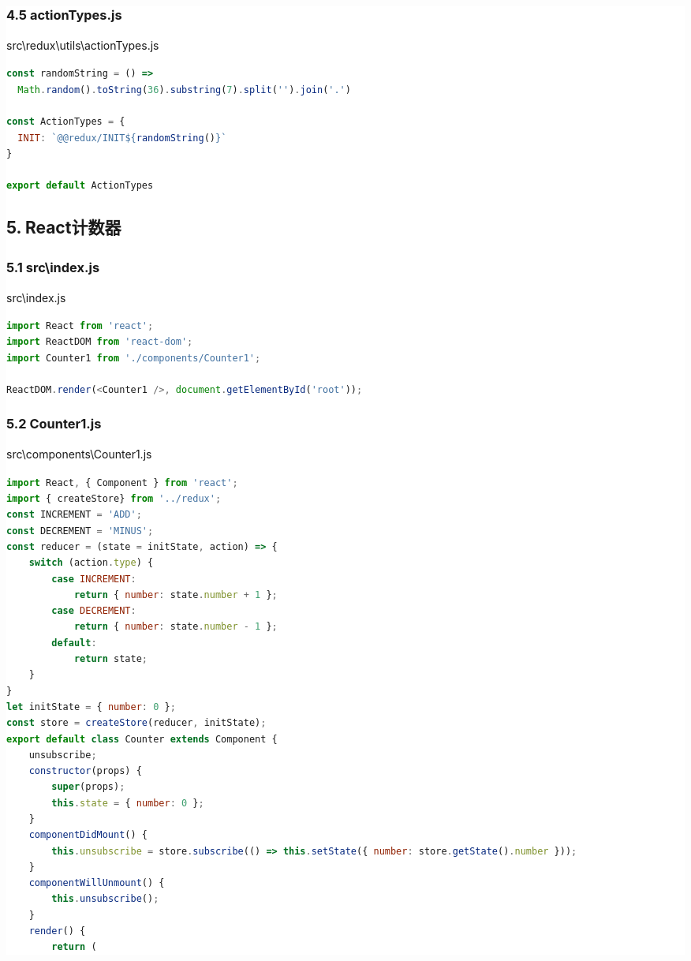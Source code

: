### 4.5 actionTypes.js

src\redux\utils\actionTypes.js

```js
const randomString = () =>
  Math.random().toString(36).substring(7).split('').join('.')

const ActionTypes = {
  INIT: `@@redux/INIT${randomString()}`
}

export default ActionTypes
```

## 5. React计数器

### 5.1 src\index.js

src\index.js

```js
import React from 'react';
import ReactDOM from 'react-dom';
import Counter1 from './components/Counter1';

ReactDOM.render(<Counter1 />, document.getElementById('root'));
```

### 5.2 Counter1.js

src\components\Counter1.js

```js
import React, { Component } from 'react';
import { createStore} from '../redux';
const INCREMENT = 'ADD';
const DECREMENT = 'MINUS';
const reducer = (state = initState, action) => {
    switch (action.type) {
        case INCREMENT:
            return { number: state.number + 1 };
        case DECREMENT:
            return { number: state.number - 1 };
        default:
            return state;
    }
}
let initState = { number: 0 };
const store = createStore(reducer, initState);
export default class Counter extends Component {
    unsubscribe;
    constructor(props) {
        super(props);
        this.state = { number: 0 };
    }
    componentDidMount() {
        this.unsubscribe = store.subscribe(() => this.setState({ number: store.getState().number }));
    }
    componentWillUnmount() {
        this.unsubscribe();
    }
    render() {
        return (
```